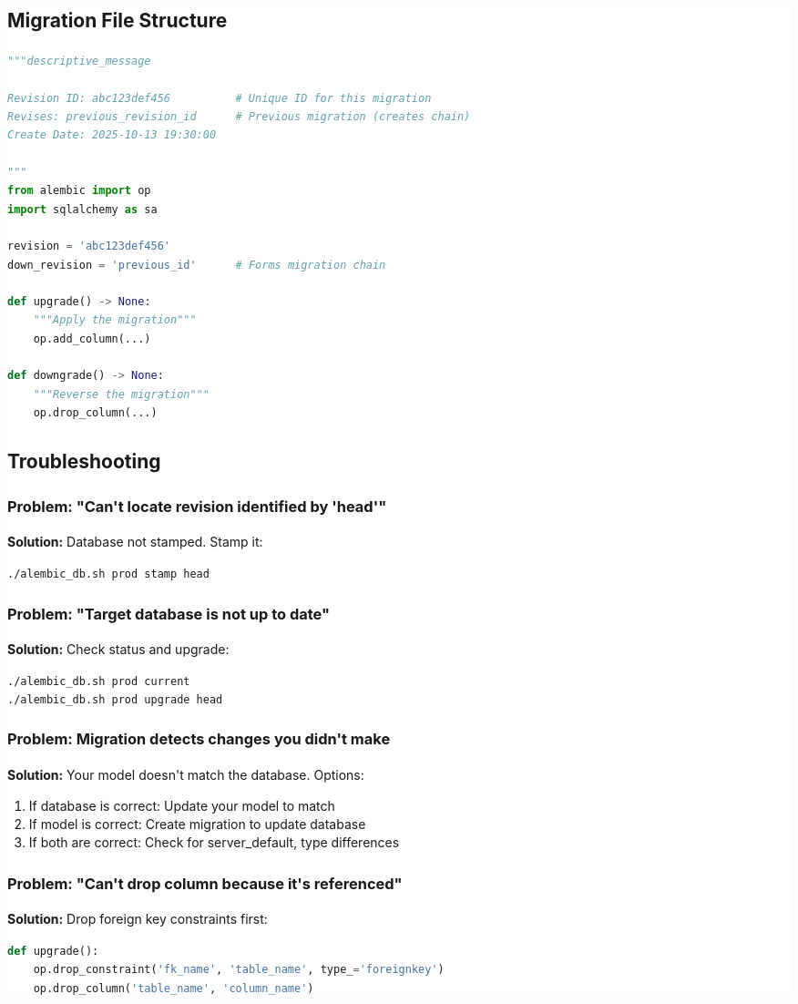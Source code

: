 ## Migration File Structure

```python
"""descriptive_message

Revision ID: abc123def456          # Unique ID for this migration
Revises: previous_revision_id      # Previous migration (creates chain)
Create Date: 2025-10-13 19:30:00

"""
from alembic import op
import sqlalchemy as sa

revision = 'abc123def456'
down_revision = 'previous_id'      # Forms migration chain

def upgrade() -> None:
    """Apply the migration"""
    op.add_column(...)

def downgrade() -> None:
    """Reverse the migration"""
    op.drop_column(...)
```

## Troubleshooting

### Problem: "Can't locate revision identified by 'head'"
**Solution:** Database not stamped. Stamp it:
```bash
./alembic_db.sh prod stamp head
```

### Problem: "Target database is not up to date"
**Solution:** Check status and upgrade:
```bash
./alembic_db.sh prod current
./alembic_db.sh prod upgrade head
```

### Problem: Migration detects changes you didn't make
**Solution:** Your model doesn't match the database. Options:
1. If database is correct: Update your model to match
2. If model is correct: Create migration to update database
3. If both are correct: Check for server_default, type differences

### Problem: "Can't drop column because it's referenced"
**Solution:** Drop foreign key constraints first:
```python
def upgrade():
    op.drop_constraint('fk_name', 'table_name', type_='foreignkey')
    op.drop_column('table_name', 'column_name')
```
